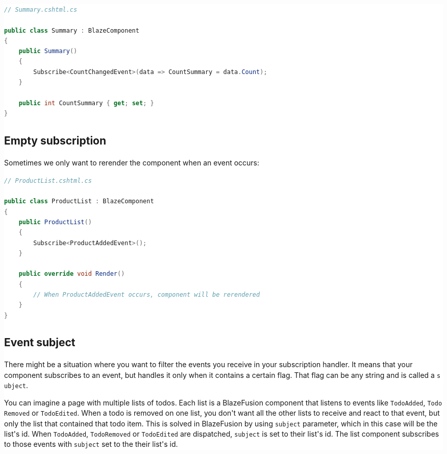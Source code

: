 ```csharp
// Summary.cshtml.cs

public class Summary : BlazeComponent
{
    public Summary()
    {
        Subscribe<CountChangedEvent>(data => CountSummary = data.Count);
    }

    public int CountSummary { get; set; }
}
```

## Empty subscription

Sometimes we only want to rerender the component when an event occurs:

```csharp
// ProductList.cshtml.cs

public class ProductList : BlazeComponent
{
    public ProductList()
    {
        Subscribe<ProductAddedEvent>();
    }

    public override void Render()
    {
        // When ProductAddedEvent occurs, component will be rerendered
    }
}
```

## Event subject

There might be a situation where you want to filter the events you receive in your subscription handler. It means that
your component subscribes to an event, but handles it only when it contains a certain flag. That flag can be any string
and is called a `subject`.

You can imagine a page with multiple lists of todos. Each list is a BlazeFusion component that listens to events like `TodoAdded`,
`TodoRemoved` or `TodoEdited`. When a todo is removed on one list, you don't want all the other lists to receive and react to that event, but only
the list that contained that todo item. This is solved in BlazeFusion by using `subject` parameter, which in this case will be the list's id.
When `TodoAdded`, `TodoRemoved` or `TodoEdited` are dispatched, `subject` is set to their list's id. The list component subscribes to those
events with `subject` set to the their list's id.
